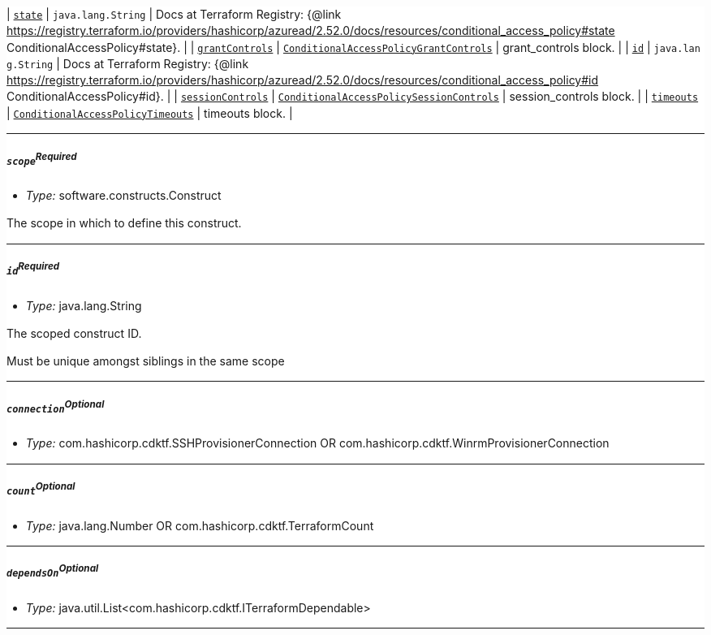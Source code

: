 | <code><a href="#@cdktf/provider-azuread.conditionalAccessPolicy.ConditionalAccessPolicy.Initializer.parameter.state">state</a></code> | <code>java.lang.String</code> | Docs at Terraform Registry: {@link https://registry.terraform.io/providers/hashicorp/azuread/2.52.0/docs/resources/conditional_access_policy#state ConditionalAccessPolicy#state}. |
| <code><a href="#@cdktf/provider-azuread.conditionalAccessPolicy.ConditionalAccessPolicy.Initializer.parameter.grantControls">grantControls</a></code> | <code><a href="#@cdktf/provider-azuread.conditionalAccessPolicy.ConditionalAccessPolicyGrantControls">ConditionalAccessPolicyGrantControls</a></code> | grant_controls block. |
| <code><a href="#@cdktf/provider-azuread.conditionalAccessPolicy.ConditionalAccessPolicy.Initializer.parameter.id">id</a></code> | <code>java.lang.String</code> | Docs at Terraform Registry: {@link https://registry.terraform.io/providers/hashicorp/azuread/2.52.0/docs/resources/conditional_access_policy#id ConditionalAccessPolicy#id}. |
| <code><a href="#@cdktf/provider-azuread.conditionalAccessPolicy.ConditionalAccessPolicy.Initializer.parameter.sessionControls">sessionControls</a></code> | <code><a href="#@cdktf/provider-azuread.conditionalAccessPolicy.ConditionalAccessPolicySessionControls">ConditionalAccessPolicySessionControls</a></code> | session_controls block. |
| <code><a href="#@cdktf/provider-azuread.conditionalAccessPolicy.ConditionalAccessPolicy.Initializer.parameter.timeouts">timeouts</a></code> | <code><a href="#@cdktf/provider-azuread.conditionalAccessPolicy.ConditionalAccessPolicyTimeouts">ConditionalAccessPolicyTimeouts</a></code> | timeouts block. |

---

##### `scope`<sup>Required</sup> <a name="scope" id="@cdktf/provider-azuread.conditionalAccessPolicy.ConditionalAccessPolicy.Initializer.parameter.scope"></a>

- *Type:* software.constructs.Construct

The scope in which to define this construct.

---

##### `id`<sup>Required</sup> <a name="id" id="@cdktf/provider-azuread.conditionalAccessPolicy.ConditionalAccessPolicy.Initializer.parameter.id"></a>

- *Type:* java.lang.String

The scoped construct ID.

Must be unique amongst siblings in the same scope

---

##### `connection`<sup>Optional</sup> <a name="connection" id="@cdktf/provider-azuread.conditionalAccessPolicy.ConditionalAccessPolicy.Initializer.parameter.connection"></a>

- *Type:* com.hashicorp.cdktf.SSHProvisionerConnection OR com.hashicorp.cdktf.WinrmProvisionerConnection

---

##### `count`<sup>Optional</sup> <a name="count" id="@cdktf/provider-azuread.conditionalAccessPolicy.ConditionalAccessPolicy.Initializer.parameter.count"></a>

- *Type:* java.lang.Number OR com.hashicorp.cdktf.TerraformCount

---

##### `dependsOn`<sup>Optional</sup> <a name="dependsOn" id="@cdktf/provider-azuread.conditionalAccessPolicy.ConditionalAccessPolicy.Initializer.parameter.dependsOn"></a>

- *Type:* java.util.List<com.hashicorp.cdktf.ITerraformDependable>

---
